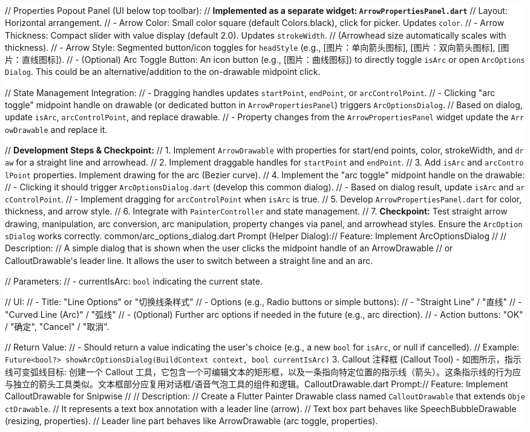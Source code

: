 
// Properties Popout Panel (UI below top toolbar):
//   **Implemented as a separate widget: `ArrowPropertiesPanel.dart`**
//   Layout: Horizontal arrangement.
//   - Arrow Color: Small color square (default Colors.black), click for picker. Updates `color`.
//   - Arrow Thickness: Compact slider with value display (default 2.0). Updates `strokeWidth`.
//     (Arrowhead size automatically scales with thickness).
//   - Arrow Style: Segmented button/icon toggles for `headStyle` (e.g., [图片：单向箭头图标], [图片：双向箭头图标], [图片：直线图标]).
//   - (Optional) Arc Toggle Button: An icon button (e.g., [图片：曲线图标]) to directly toggle `isArc` or open `ArcOptionsDialog`. This could be an alternative/addition to the on-drawable midpoint click.

// State Management Integration:
// - Dragging handles updates `startPoint`, `endPoint`, or `arcControlPoint`.
// - Clicking "arc toggle" midpoint handle on drawable (or dedicated button in `ArrowPropertiesPanel`) triggers `ArcOptionsDialog`.
//   Based on dialog, update `isArc`, `arcControlPoint`, and replace drawable.
// - Property changes from the `ArrowPropertiesPanel` widget update the `ArrowDrawable` and replace it.

// **Development Steps & Checkpoint:**
// 1. Implement `ArrowDrawable` with properties for start/end points, color, strokeWidth, and `draw` for a straight line and arrowhead.
// 2. Implement draggable handles for `startPoint` and `endPoint`.
// 3. Add `isArc` and `arcControlPoint` properties. Implement drawing for the arc (Bezier curve).
// 4. Implement the "arc toggle" midpoint handle on the drawable:
//    - Clicking it should trigger `ArcOptionsDialog.dart` (develop this common dialog).
//    - Based on dialog result, update `isArc` and `arcControlPoint`.
//    - Implement dragging for `arcControlPoint` when `isArc` is true.
// 5. Develop `ArrowPropertiesPanel.dart` for color, thickness, and arrow style.
// 6. Integrate with `PainterController` and state management.
// 7. **Checkpoint:** Test straight arrow drawing, manipulation, arc conversion, arc manipulation, property changes via panel, and arrowhead styles. Ensure the `ArcOptionsDialog` works correctly.
common/arc_options_dialog.dart Prompt (Helper Dialog):// Feature: Implement ArcOptionsDialog
//
// Description:
// A simple dialog that is shown when the user clicks the midpoint handle of an ArrowDrawable
// or CalloutDrawable's leader line. It allows the user to switch between a straight line and an arc.

// Parameters:
// - currentIsArc: `bool` indicating the current state.

// UI:
// - Title: "Line Options" or "切换线条样式"
// - Options (e.g., Radio buttons or simple buttons):
//   - "Straight Line" / "直线"
//   - "Curved Line (Arc)" / "弧线"
// - (Optional) Further arc options if needed in the future (e.g., arc direction).
// - Action buttons: "OK" / "确定", "Cancel" / "取消".

// Return Value:
// - Should return a value indicating the user's choice (e.g., a new `bool` for `isArc`, or null if cancelled).
//   Example: `Future<bool?> showArcOptionsDialog(BuildContext context, bool currentIsArc)`
3. Callout 注释框 (Callout Tool) - 如图所示，指示线可变弧线目标: 创建一个 Callout 工具，它包含一个可编辑文本的矩形框，以及一条指向特定位置的指示线（箭头）。这条指示线的行为应与独立的箭头工具类似。文本框部分应复用对话框/语音气泡工具的组件和逻辑。CalloutDrawable.dart Prompt:// Feature: Implement CalloutDrawable for Snipwise
//
// Description:
// Create a Flutter Painter Drawable class named `CalloutDrawable` that extends `ObjectDrawable`.
// It represents a text box annotation with a leader line (arrow).
// Text box part behaves like SpeechBubbleDrawable (resizing, properties).
// Leader line part behaves like ArrowDrawable (arc toggle, properties).

